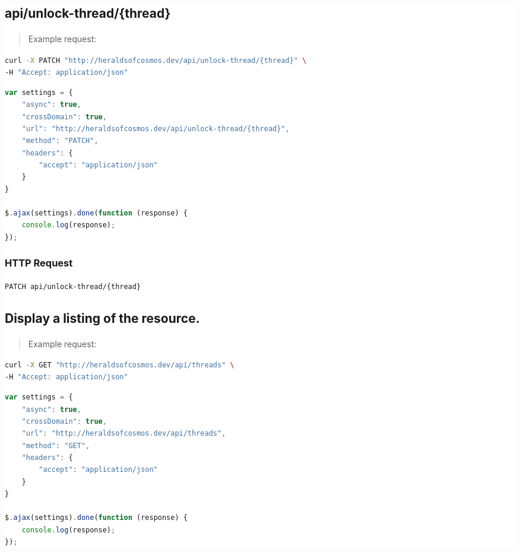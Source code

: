 ## api/unlock-thread/{thread}

> Example request:

```bash
curl -X PATCH "http://heraldsofcosmos.dev/api/unlock-thread/{thread}" \
-H "Accept: application/json"
```

```javascript
var settings = {
    "async": true,
    "crossDomain": true,
    "url": "http://heraldsofcosmos.dev/api/unlock-thread/{thread}",
    "method": "PATCH",
    "headers": {
        "accept": "application/json"
    }
}

$.ajax(settings).done(function (response) {
    console.log(response);
});
```


### HTTP Request
`PATCH api/unlock-thread/{thread}`





## Display a listing of the resource.

> Example request:

```bash
curl -X GET "http://heraldsofcosmos.dev/api/threads" \
-H "Accept: application/json"
```

```javascript
var settings = {
    "async": true,
    "crossDomain": true,
    "url": "http://heraldsofcosmos.dev/api/threads",
    "method": "GET",
    "headers": {
        "accept": "application/json"
    }
}

$.ajax(settings).done(function (response) {
    console.log(response);
});
```
